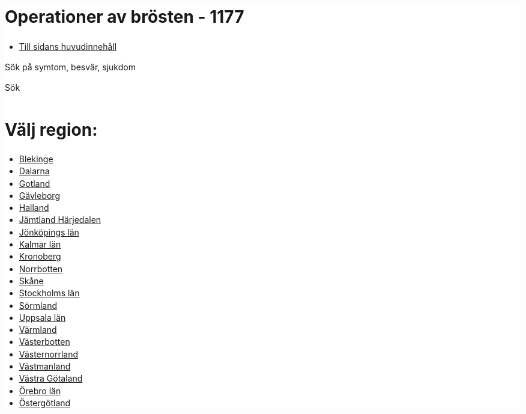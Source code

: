 Operationer av brösten - 1177
===============

*   [Till sidans huvudinnehåll](https://www.1177.se/undersokning-behandling/operationer/operationer-av-brosten/#content)

Sök på symtom, besvär, sjukdom

Sök

Välj region:
============

*   [Blekinge](https://www.1177.se/undersokning-behandling/operationer/operationer-av-brosten/?globalregion=10)
*   [Dalarna](https://www.1177.se/undersokning-behandling/operationer/operationer-av-brosten/?globalregion=20)
*   [Gotland](https://www.1177.se/undersokning-behandling/operationer/operationer-av-brosten/?globalregion=09)
*   [Gävleborg](https://www.1177.se/undersokning-behandling/operationer/operationer-av-brosten/?globalregion=21)
*   [Halland](https://www.1177.se/undersokning-behandling/operationer/operationer-av-brosten/?globalregion=13)
*   [Jämtland Härjedalen](https://www.1177.se/undersokning-behandling/operationer/operationer-av-brosten/?globalregion=23)
*   [Jönköpings län](https://www.1177.se/undersokning-behandling/operationer/operationer-av-brosten/?globalregion=06)
*   [Kalmar län](https://www.1177.se/undersokning-behandling/operationer/operationer-av-brosten/?globalregion=08)
*   [Kronoberg](https://www.1177.se/undersokning-behandling/operationer/operationer-av-brosten/?globalregion=07)
*   [Norrbotten](https://www.1177.se/undersokning-behandling/operationer/operationer-av-brosten/?globalregion=25)
*   [Skåne](https://www.1177.se/undersokning-behandling/operationer/operationer-av-brosten/?globalregion=12)
*   [Stockholms län](https://www.1177.se/undersokning-behandling/operationer/operationer-av-brosten/?globalregion=01)
*   [Sörmland](https://www.1177.se/undersokning-behandling/operationer/operationer-av-brosten/?globalregion=04)
*   [Uppsala län](https://www.1177.se/undersokning-behandling/operationer/operationer-av-brosten/?globalregion=03)
*   [Värmland](https://www.1177.se/undersokning-behandling/operationer/operationer-av-brosten/?globalregion=17)
*   [Västerbotten](https://www.1177.se/undersokning-behandling/operationer/operationer-av-brosten/?globalregion=24)
*   [Västernorrland](https://www.1177.se/undersokning-behandling/operationer/operationer-av-brosten/?globalregion=22)
*   [Västmanland](https://www.1177.se/undersokning-behandling/operationer/operationer-av-brosten/?globalregion=19)
*   [Västra Götaland](https://www.1177.se/undersokning-behandling/operationer/operationer-av-brosten/?globalregion=14)
*   [Örebro län](https://www.1177.se/undersokning-behandling/operationer/operationer-av-brosten/?globalregion=18)
*   [Östergötland](https://www.1177.se/undersokning-behandling/operationer/operationer-av-brosten/?globalregion=05)
